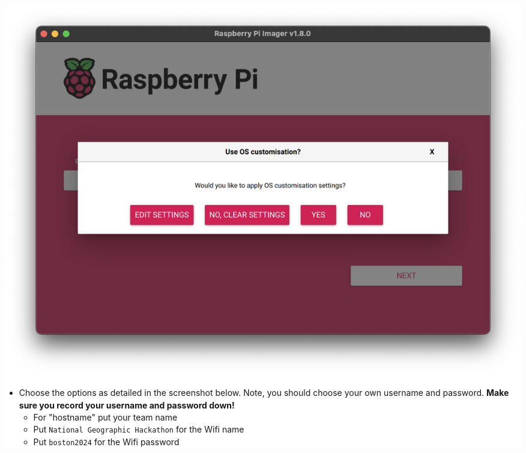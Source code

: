   ![alt_text](images/os-customisation-prompt.png)

- Choose the options as detailed in the screenshot below. Note, you should choose your own username and password. **Make sure you record your username and password down!**
  - For "hostname" put your team name
  - Put `National Geographic Hackathon` for the Wifi name
  - Put `boston2024` for the Wifi password
